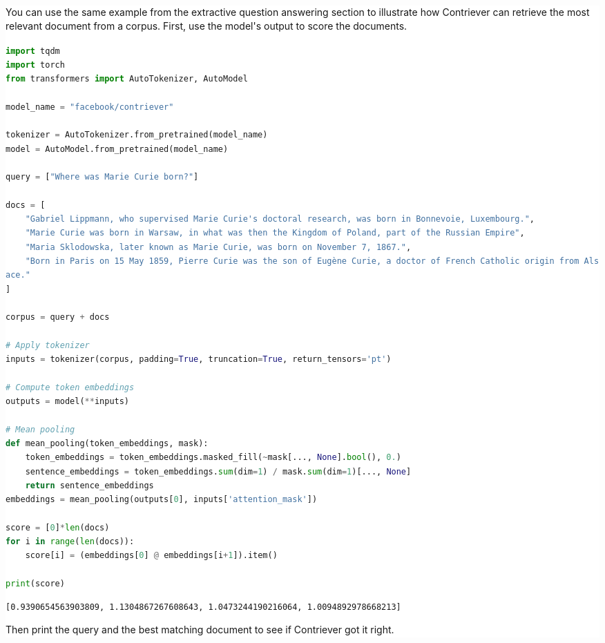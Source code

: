 You can use the same example from the extractive question answering section to illustrate how Contriever can retrieve the most relevant document from a corpus. First, use the model's output to score the documents.

```python
import tqdm
import torch
from transformers import AutoTokenizer, AutoModel

model_name = "facebook/contriever"

tokenizer = AutoTokenizer.from_pretrained(model_name)
model = AutoModel.from_pretrained(model_name)

query = ["Where was Marie Curie born?"]

docs = [
    "Gabriel Lippmann, who supervised Marie Curie's doctoral research, was born in Bonnevoie, Luxembourg.",
    "Marie Curie was born in Warsaw, in what was then the Kingdom of Poland, part of the Russian Empire",
    "Maria Sklodowska, later known as Marie Curie, was born on November 7, 1867.",
    "Born in Paris on 15 May 1859, Pierre Curie was the son of Eugène Curie, a doctor of French Catholic origin from Alsace."
]

corpus = query + docs

# Apply tokenizer
inputs = tokenizer(corpus, padding=True, truncation=True, return_tensors='pt')

# Compute token embeddings
outputs = model(**inputs)

# Mean pooling
def mean_pooling(token_embeddings, mask):
    token_embeddings = token_embeddings.masked_fill(~mask[..., None].bool(), 0.)
    sentence_embeddings = token_embeddings.sum(dim=1) / mask.sum(dim=1)[..., None]
    return sentence_embeddings
embeddings = mean_pooling(outputs[0], inputs['attention_mask'])

score = [0]*len(docs)
for i in range(len(docs)):
    score[i] = (embeddings[0] @ embeddings[i+1]).item()

print(score) 
```

```text
[0.9390654563903809, 1.1304867267608643, 1.0473244190216064, 1.0094892978668213]
```

Then print the query and the best matching document to see if Contriever got it right.
